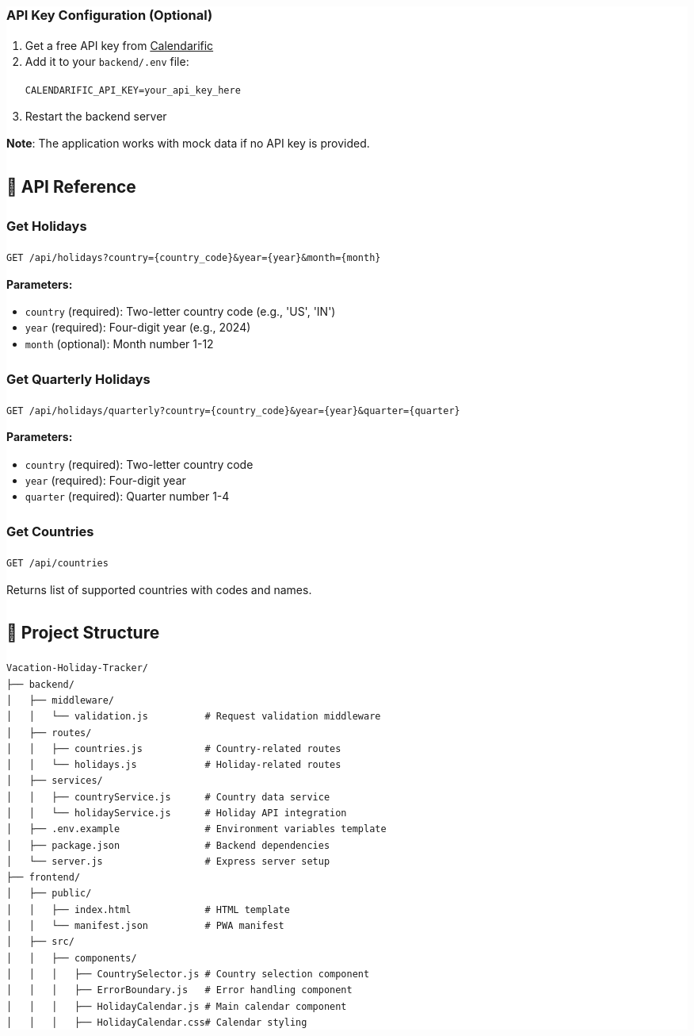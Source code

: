 ### API Key Configuration (Optional)
1. Get a free API key from [Calendarific](https://calendarific.com/)
2. Add it to your `backend/.env` file:
   ```
   CALENDARIFIC_API_KEY=your_api_key_here
   ```
3. Restart the backend server

**Note**: The application works with mock data if no API key is provided.

## 🔌 API Reference

### Get Holidays
```http
GET /api/holidays?country={country_code}&year={year}&month={month}
```

**Parameters:**
- `country` (required): Two-letter country code (e.g., 'US', 'IN')
- `year` (required): Four-digit year (e.g., 2024)
- `month` (optional): Month number 1-12

### Get Quarterly Holidays
```http
GET /api/holidays/quarterly?country={country_code}&year={year}&quarter={quarter}
```

**Parameters:**
- `country` (required): Two-letter country code
- `year` (required): Four-digit year
- `quarter` (required): Quarter number 1-4

### Get Countries
```http
GET /api/countries
```

Returns list of supported countries with codes and names.

## 📁 Project Structure

```
Vacation-Holiday-Tracker/
├── backend/
│   ├── middleware/
│   │   └── validation.js          # Request validation middleware
│   ├── routes/
│   │   ├── countries.js           # Country-related routes
│   │   └── holidays.js            # Holiday-related routes
│   ├── services/
│   │   ├── countryService.js      # Country data service
│   │   └── holidayService.js      # Holiday API integration
│   ├── .env.example               # Environment variables template
│   ├── package.json               # Backend dependencies
│   └── server.js                  # Express server setup
├── frontend/
│   ├── public/
│   │   ├── index.html             # HTML template
│   │   └── manifest.json          # PWA manifest
│   ├── src/
│   │   ├── components/
│   │   │   ├── CountrySelector.js # Country selection component
│   │   │   ├── ErrorBoundary.js   # Error handling component
│   │   │   ├── HolidayCalendar.js # Main calendar component
│   │   │   ├── HolidayCalendar.css# Calendar styling
```